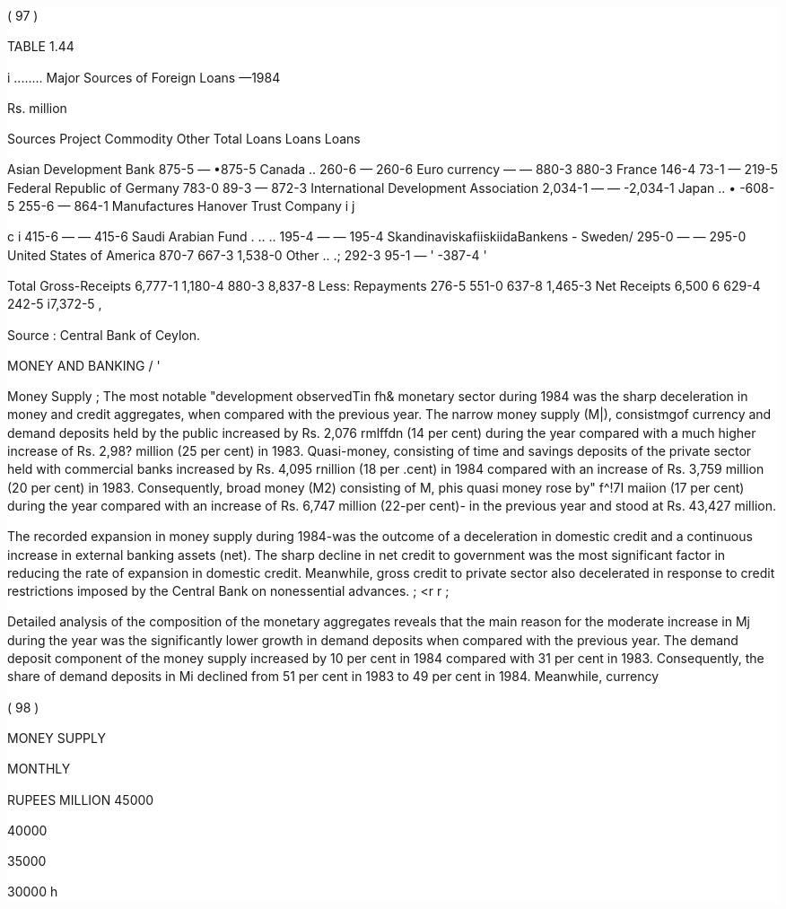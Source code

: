 ( 97 )

TABLE 1.44

i ........ Major Sources of Foreign Loans —1984

Rs. million

Sources Project Commodity Other Total Loans Loans Loans

Asian Development Bank 875-5 — •875-5 Canada .. 260-6 — 260-6 Euro currency — — 880-3 880-3 France 146-4 73-1 — 219-5 Federal Republic of Germany 783-0 89-3 — 872-3 International Development Association 2,034-1 — — -2,034-1 Japan .. • -608-5 255-6 — 864-1 Manufactures Hanover Trust Company i j

c i 415-6 — — 415-6 Saudi Arabian Fund . .. .. 195-4 — — 195-4 SkandinaviskafiiskiidaBankens - Sweden/ 295-0 — — 295-0 United States of America 870-7 667-3 1,538-0 Other .. .; 292-3 95-1 — ' -387-4 '

Total Gross-Receipts 6,777-1 1,180-4 880-3 8,837-8 Less: Repayments 276-5 551-0 637-8 1,465-3 Net Receipts 6,500 6 629-4 242-5 i7,372-5 ,

Source : Central Bank of Ceylon.

MONEY AND BANKING / '

Money Supply ; The most notable "development observedTin fh& monetary sector during 1984 was the sharp deceleration in money and credit aggregates, when compared with the previous year. The narrow money supply (M|), consistmgof currency and demand deposits held by the public increased by Rs. 2,076 rmlffdn (14 per cent) during the year compared with a much higher increase of Rs. 2,98? million (25 per cent) in 1983. Quasi-money, consisting of time and savings deposits of the private sector held with commercial banks increased by Rs. 4,095 rnillion (18 per .cent) in 1984 compared with an increase of Rs. 3,759 million (20 per cent) in 1983. Consequently, broad money (M2) consisting of M, phis quasi money rose by" f^!7I maiion (17 per cent) during the year compared with an increase of Rs. 6,747 million (22-per cent)- in the previous year and stood at Rs. 43,427 million.

The recorded expansion in money supply during 1984-was the outcome of a dece­leration in domestic credit and a continuous increase in external banking assets (net). The sharp decline in net credit to government was the most significant factor in reducing the rate of expansion in domestic credit. Meanwhile, gross credit to private sector also decelerated in response to credit restrictions imposed by the Central Bank on nonessential advances. ; <r r ;

Detailed analysis of the composition of the monetary aggregates reveals that the main reason for the moderate increase in Mj during the year was the significantly lower growth in demand deposits when compared with the previous year. The demand deposit component of the money supply increased by 10 per cent in 1984 compared with 31 per cent in 1983. Consequently, the share of demand deposits in Mi declined from 51 per cent in 1983 to 49 per cent in 1984. Meanwhile, currency

( 98 )

MONEY SUPPLY

MONTHLY

RUPEES MILLION 45000

40000

35000

30000 h
